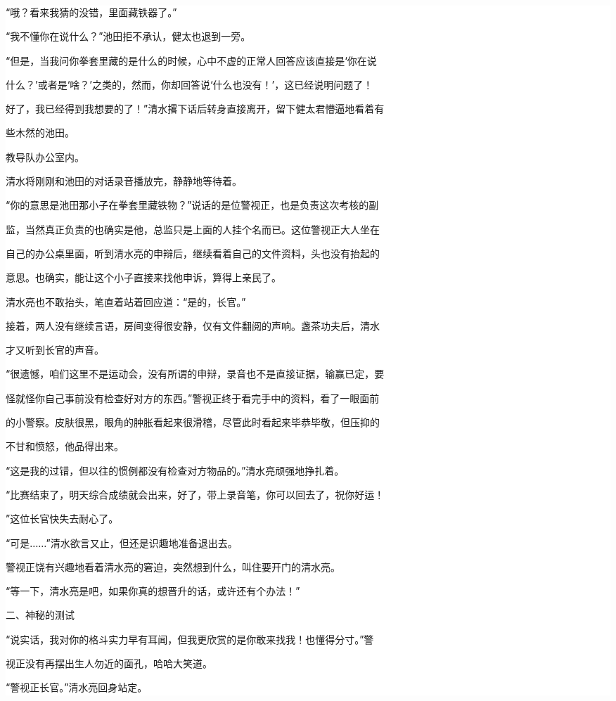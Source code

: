 “哦？看来我猜的没错，里面藏铁器了。”

“我不懂你在说什么？”池田拒不承认，健太也退到一旁。



“但是，当我问你拳套里藏的是什么的时候，心中不虚的正常人回答应该直接是‘你在说

什么？’或者是‘啥？’之类的，然而，你却回答说‘什么也没有！’，这已经说明问题了！

好了，我已经得到我想要的了！”清水撂下话后转身直接离开，留下健太君懵逼地看着有

些木然的池田。

教导队办公室内。

清水将刚刚和池田的对话录音播放完，静静地等待着。



“你的意思是池田那小子在拳套里藏铁物？”说话的是位警视正，也是负责这次考核的副

监，当然真正负责的也确实是他，总监只是上面的人挂个名而已。这位警视正大人坐在

自己的办公桌里面，听到清水亮的申辩后，继续看着自己的文件资料，头也没有抬起的

意思。也确实，能让这个小子直接来找他申诉，算得上亲民了。

清水亮也不敢抬头，笔直着站着回应道：“是的，长官。”

接着，两人没有继续言语，房间变得很安静，仅有文件翻阅的声响。盏茶功夫后，清水

才又听到长官的声音。



“很遗憾，咱们这里不是运动会，没有所谓的申辩，录音也不是直接证据，输赢已定，要

怪就怪你自己事前没有检查好对方的东西。”警视正终于看完手中的资料，看了一眼面前

的小警察。皮肤很黑，眼角的肿胀看起来很滑稽，尽管此时看起来毕恭毕敬，但压抑的

不甘和愤怒，他品得出来。

“这是我的过错，但以往的惯例都没有检查对方物品的。”清水亮顽强地挣扎着。



“比赛结束了，明天综合成绩就会出来，好了，带上录音笔，你可以回去了，祝你好运！

”这位长官快失去耐心了。

“可是……”清水欲言又止，但还是识趣地准备退出去。

警视正饶有兴趣地看着清水亮的窘迫，突然想到什么，叫住要开门的清水亮。

“等一下，清水亮是吧，如果你真的想晋升的话，或许还有个办法！”



二、神秘的测试



“说实话，我对你的格斗实力早有耳闻，但我更欣赏的是你敢来找我！也懂得分寸。”警

视正没有再摆出生人勿近的面孔，哈哈大笑道。

“警视正长官。”清水亮回身站定。
